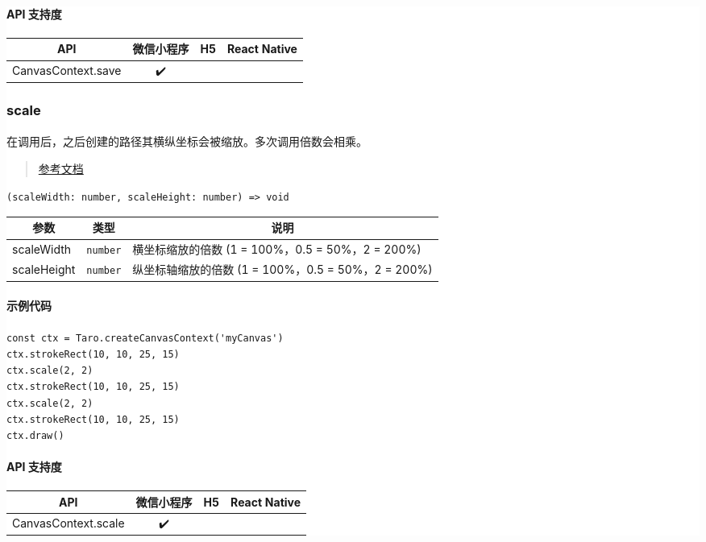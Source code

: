 #### API 支持度

| API | 微信小程序 | H5 | React Native |
| :---: | :---: | :---: | :---: |
| CanvasContext.save | ✔️ |  |  |

### scale

在调用后，之后创建的路径其横纵坐标会被缩放。多次调用倍数会相乘。

> [参考文档](https://developers.weixin.qq.com/miniprogram/dev/api/canvas/CanvasContext.scale.html)

```tsx
(scaleWidth: number, scaleHeight: number) => void
```

<table>
  <thead>
    <tr>
      <th>参数</th>
      <th>类型</th>
      <th>说明</th>
    </tr>
  </thead>
  <tbody>
    <tr>
      <td>scaleWidth</td>
      <td><code>number</code></td>
      <td>横坐标缩放的倍数 (1 = 100%，0.5 = 50%，2 = 200%)</td>
    </tr>
    <tr>
      <td>scaleHeight</td>
      <td><code>number</code></td>
      <td>纵坐标轴缩放的倍数 (1 = 100%，0.5 = 50%，2 = 200%)</td>
    </tr>
  </tbody>
</table>

#### 示例代码

```tsx
const ctx = Taro.createCanvasContext('myCanvas')
ctx.strokeRect(10, 10, 25, 15)
ctx.scale(2, 2)
ctx.strokeRect(10, 10, 25, 15)
ctx.scale(2, 2)
ctx.strokeRect(10, 10, 25, 15)
ctx.draw()
```

#### API 支持度

| API | 微信小程序 | H5 | React Native |
| :---: | :---: | :---: | :---: |
| CanvasContext.scale | ✔️ |  |  |
